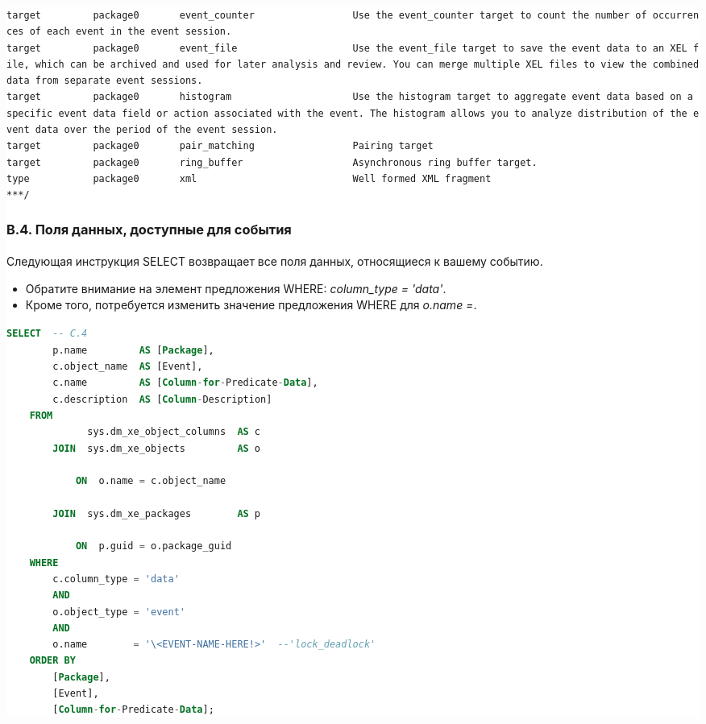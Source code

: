 ```
target         package0       event_counter                 Use the event_counter target to count the number of occurrences of each event in the event session.
target         package0       event_file                    Use the event_file target to save the event data to an XEL file, which can be archived and used for later analysis and review. You can merge multiple XEL files to view the combined data from separate event sessions.
target         package0       histogram                     Use the histogram target to aggregate event data based on a specific event data field or action associated with the event. The histogram allows you to analyze distribution of the event data over the period of the event session.
target         package0       pair_matching                 Pairing target
target         package0       ring_buffer                   Asynchronous ring buffer target.
type           package0       xml                           Well formed XML fragment
***/
```



<a name="section_C_4_data_fields"></a>

### <a name="c4-data-fields-available-for-your-event"></a>В.4. Поля данных, доступные для события


Следующая инструкция SELECT возвращает все поля данных, относящиеся к вашему событию.

- Обратите внимание на элемент предложения WHERE: *column_type = 'data'*.
- Кроме того, потребуется изменить значение предложения WHERE для *o.name =*.


```sql
SELECT  -- C.4
        p.name         AS [Package],
        c.object_name  AS [Event],
        c.name         AS [Column-for-Predicate-Data],
        c.description  AS [Column-Description]
    FROM
              sys.dm_xe_object_columns  AS c
        JOIN  sys.dm_xe_objects         AS o

            ON  o.name = c.object_name

        JOIN  sys.dm_xe_packages        AS p

            ON  p.guid = o.package_guid
    WHERE
        c.column_type = 'data'
        AND
        o.object_type = 'event'
        AND
        o.name        = '\<EVENT-NAME-HERE!>'  --'lock_deadlock'
    ORDER BY
        [Package],
        [Event],
        [Column-for-Predicate-Data];
```
